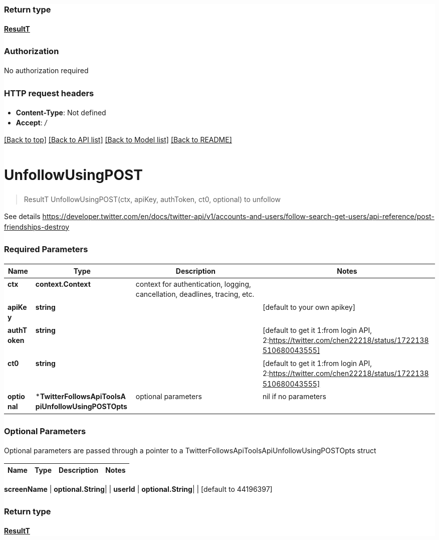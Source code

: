 ### Return type

[**ResultT**](ResultT.md)

### Authorization

No authorization required

### HTTP request headers

 - **Content-Type**: Not defined
 - **Accept**: */*

[[Back to top]](#) [[Back to API list]](../README.md#documentation-for-api-endpoints) [[Back to Model list]](../README.md#documentation-for-models) [[Back to README]](../README.md)

# **UnfollowUsingPOST**
> ResultT UnfollowUsingPOST(ctx, apiKey, authToken, ct0, optional)
to unfollow 

See details https://developer.twitter.com/en/docs/twitter-api/v1/accounts-and-users/follow-search-get-users/api-reference/post-friendships-destroy

### Required Parameters

Name | Type | Description  | Notes
------------- | ------------- | ------------- | -------------
 **ctx** | **context.Context** | context for authentication, logging, cancellation, deadlines, tracing, etc.
  **apiKey** | **string**|  | [default to your own apikey]
  **authToken** | **string**|  | [default to get it 1:from login API, 2:https://twitter.com/chen22218/status/1722138510680043555]
  **ct0** | **string**|  | [default to get it 1:from login API, 2:https://twitter.com/chen22218/status/1722138510680043555]
 **optional** | ***TwitterFollowsApiToolsApiUnfollowUsingPOSTOpts** | optional parameters | nil if no parameters

### Optional Parameters
Optional parameters are passed through a pointer to a TwitterFollowsApiToolsApiUnfollowUsingPOSTOpts struct

Name | Type | Description  | Notes
------------- | ------------- | ------------- | -------------



 **screenName** | **optional.String**|  | 
 **userId** | **optional.String**|  | [default to 44196397]

### Return type

[**ResultT**](ResultT.md)
